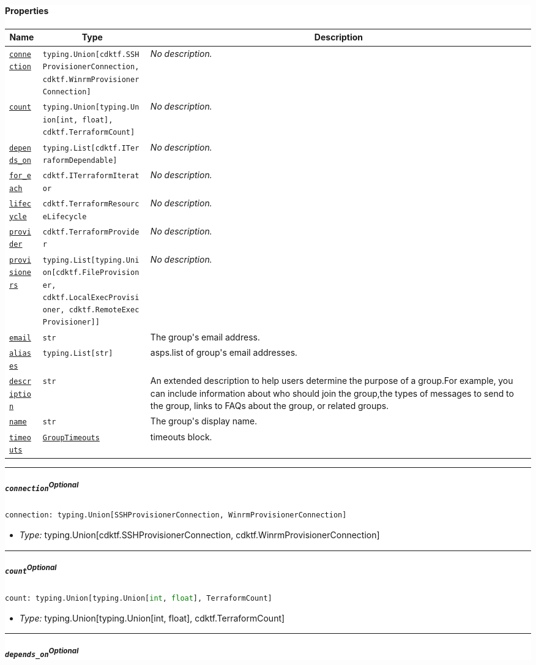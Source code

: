 #### Properties <a name="Properties" id="Properties"></a>

| **Name** | **Type** | **Description** |
| --- | --- | --- |
| <code><a href="#@cdktf/provider-googleworkspace.group.GroupConfig.property.connection">connection</a></code> | <code>typing.Union[cdktf.SSHProvisionerConnection, cdktf.WinrmProvisionerConnection]</code> | *No description.* |
| <code><a href="#@cdktf/provider-googleworkspace.group.GroupConfig.property.count">count</a></code> | <code>typing.Union[typing.Union[int, float], cdktf.TerraformCount]</code> | *No description.* |
| <code><a href="#@cdktf/provider-googleworkspace.group.GroupConfig.property.dependsOn">depends_on</a></code> | <code>typing.List[cdktf.ITerraformDependable]</code> | *No description.* |
| <code><a href="#@cdktf/provider-googleworkspace.group.GroupConfig.property.forEach">for_each</a></code> | <code>cdktf.ITerraformIterator</code> | *No description.* |
| <code><a href="#@cdktf/provider-googleworkspace.group.GroupConfig.property.lifecycle">lifecycle</a></code> | <code>cdktf.TerraformResourceLifecycle</code> | *No description.* |
| <code><a href="#@cdktf/provider-googleworkspace.group.GroupConfig.property.provider">provider</a></code> | <code>cdktf.TerraformProvider</code> | *No description.* |
| <code><a href="#@cdktf/provider-googleworkspace.group.GroupConfig.property.provisioners">provisioners</a></code> | <code>typing.List[typing.Union[cdktf.FileProvisioner, cdktf.LocalExecProvisioner, cdktf.RemoteExecProvisioner]]</code> | *No description.* |
| <code><a href="#@cdktf/provider-googleworkspace.group.GroupConfig.property.email">email</a></code> | <code>str</code> | The group's email address. |
| <code><a href="#@cdktf/provider-googleworkspace.group.GroupConfig.property.aliases">aliases</a></code> | <code>typing.List[str]</code> | asps.list of group's email addresses. |
| <code><a href="#@cdktf/provider-googleworkspace.group.GroupConfig.property.description">description</a></code> | <code>str</code> | An extended description to help users determine the purpose of a group.For example, you can include information about who should join the group,the types of messages to send to the group, links to FAQs about the group, or related groups. |
| <code><a href="#@cdktf/provider-googleworkspace.group.GroupConfig.property.name">name</a></code> | <code>str</code> | The group's display name. |
| <code><a href="#@cdktf/provider-googleworkspace.group.GroupConfig.property.timeouts">timeouts</a></code> | <code><a href="#@cdktf/provider-googleworkspace.group.GroupTimeouts">GroupTimeouts</a></code> | timeouts block. |

---

##### `connection`<sup>Optional</sup> <a name="connection" id="@cdktf/provider-googleworkspace.group.GroupConfig.property.connection"></a>

```python
connection: typing.Union[SSHProvisionerConnection, WinrmProvisionerConnection]
```

- *Type:* typing.Union[cdktf.SSHProvisionerConnection, cdktf.WinrmProvisionerConnection]

---

##### `count`<sup>Optional</sup> <a name="count" id="@cdktf/provider-googleworkspace.group.GroupConfig.property.count"></a>

```python
count: typing.Union[typing.Union[int, float], TerraformCount]
```

- *Type:* typing.Union[typing.Union[int, float], cdktf.TerraformCount]

---

##### `depends_on`<sup>Optional</sup> <a name="depends_on" id="@cdktf/provider-googleworkspace.group.GroupConfig.property.dependsOn"></a>
